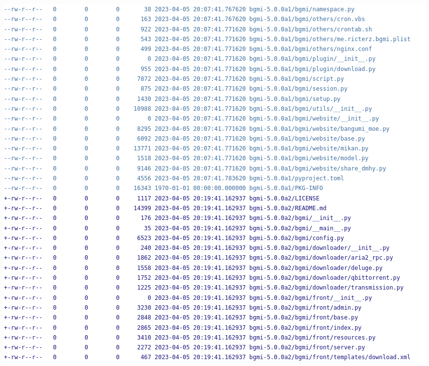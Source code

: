 ```diff
--rw-r--r--   0        0        0       38 2023-04-05 20:07:41.767620 bgmi-5.0.0a1/bgmi/namespace.py
--rw-r--r--   0        0        0      163 2023-04-05 20:07:41.767620 bgmi-5.0.0a1/bgmi/others/cron.vbs
--rw-r--r--   0        0        0      922 2023-04-05 20:07:41.771620 bgmi-5.0.0a1/bgmi/others/crontab.sh
--rw-r--r--   0        0        0      543 2023-04-05 20:07:41.771620 bgmi-5.0.0a1/bgmi/others/me.ricterz.bgmi.plist
--rw-r--r--   0        0        0      499 2023-04-05 20:07:41.771620 bgmi-5.0.0a1/bgmi/others/nginx.conf
--rw-r--r--   0        0        0        0 2023-04-05 20:07:41.771620 bgmi-5.0.0a1/bgmi/plugin/__init__.py
--rw-r--r--   0        0        0      955 2023-04-05 20:07:41.771620 bgmi-5.0.0a1/bgmi/plugin/download.py
--rw-r--r--   0        0        0     7872 2023-04-05 20:07:41.771620 bgmi-5.0.0a1/bgmi/script.py
--rw-r--r--   0        0        0      875 2023-04-05 20:07:41.771620 bgmi-5.0.0a1/bgmi/session.py
--rw-r--r--   0        0        0     1430 2023-04-05 20:07:41.771620 bgmi-5.0.0a1/bgmi/setup.py
--rw-r--r--   0        0        0    10988 2023-04-05 20:07:41.771620 bgmi-5.0.0a1/bgmi/utils/__init__.py
--rw-r--r--   0        0        0        0 2023-04-05 20:07:41.771620 bgmi-5.0.0a1/bgmi/website/__init__.py
--rw-r--r--   0        0        0     8295 2023-04-05 20:07:41.771620 bgmi-5.0.0a1/bgmi/website/bangumi_moe.py
--rw-r--r--   0        0        0     6092 2023-04-05 20:07:41.771620 bgmi-5.0.0a1/bgmi/website/base.py
--rw-r--r--   0        0        0    13771 2023-04-05 20:07:41.771620 bgmi-5.0.0a1/bgmi/website/mikan.py
--rw-r--r--   0        0        0     1518 2023-04-05 20:07:41.771620 bgmi-5.0.0a1/bgmi/website/model.py
--rw-r--r--   0        0        0     9146 2023-04-05 20:07:41.771620 bgmi-5.0.0a1/bgmi/website/share_dmhy.py
--rw-r--r--   0        0        0     4556 2023-04-05 20:07:41.783620 bgmi-5.0.0a1/pyproject.toml
--rw-r--r--   0        0        0    16343 1970-01-01 00:00:00.000000 bgmi-5.0.0a1/PKG-INFO
+-rw-r--r--   0        0        0     1117 2023-04-05 20:19:41.162937 bgmi-5.0.0a2/LICENSE
+-rw-r--r--   0        0        0    14399 2023-04-05 20:19:41.162937 bgmi-5.0.0a2/README.md
+-rw-r--r--   0        0        0      176 2023-04-05 20:19:41.162937 bgmi-5.0.0a2/bgmi/__init__.py
+-rw-r--r--   0        0        0       35 2023-04-05 20:19:41.162937 bgmi-5.0.0a2/bgmi/__main__.py
+-rw-r--r--   0        0        0     6523 2023-04-05 20:19:41.162937 bgmi-5.0.0a2/bgmi/config.py
+-rw-r--r--   0        0        0      240 2023-04-05 20:19:41.162937 bgmi-5.0.0a2/bgmi/downloader/__init__.py
+-rw-r--r--   0        0        0     1862 2023-04-05 20:19:41.162937 bgmi-5.0.0a2/bgmi/downloader/aria2_rpc.py
+-rw-r--r--   0        0        0     1558 2023-04-05 20:19:41.162937 bgmi-5.0.0a2/bgmi/downloader/deluge.py
+-rw-r--r--   0        0        0     1752 2023-04-05 20:19:41.162937 bgmi-5.0.0a2/bgmi/downloader/qbittorrent.py
+-rw-r--r--   0        0        0     1225 2023-04-05 20:19:41.162937 bgmi-5.0.0a2/bgmi/downloader/transmission.py
+-rw-r--r--   0        0        0        0 2023-04-05 20:19:41.162937 bgmi-5.0.0a2/bgmi/front/__init__.py
+-rw-r--r--   0        0        0     3230 2023-04-05 20:19:41.162937 bgmi-5.0.0a2/bgmi/front/admin.py
+-rw-r--r--   0        0        0     2848 2023-04-05 20:19:41.162937 bgmi-5.0.0a2/bgmi/front/base.py
+-rw-r--r--   0        0        0     2865 2023-04-05 20:19:41.162937 bgmi-5.0.0a2/bgmi/front/index.py
+-rw-r--r--   0        0        0     3410 2023-04-05 20:19:41.162937 bgmi-5.0.0a2/bgmi/front/resources.py
+-rw-r--r--   0        0        0     2272 2023-04-05 20:19:41.162937 bgmi-5.0.0a2/bgmi/front/server.py
+-rw-r--r--   0        0        0      467 2023-04-05 20:19:41.162937 bgmi-5.0.0a2/bgmi/front/templates/download.xml
```